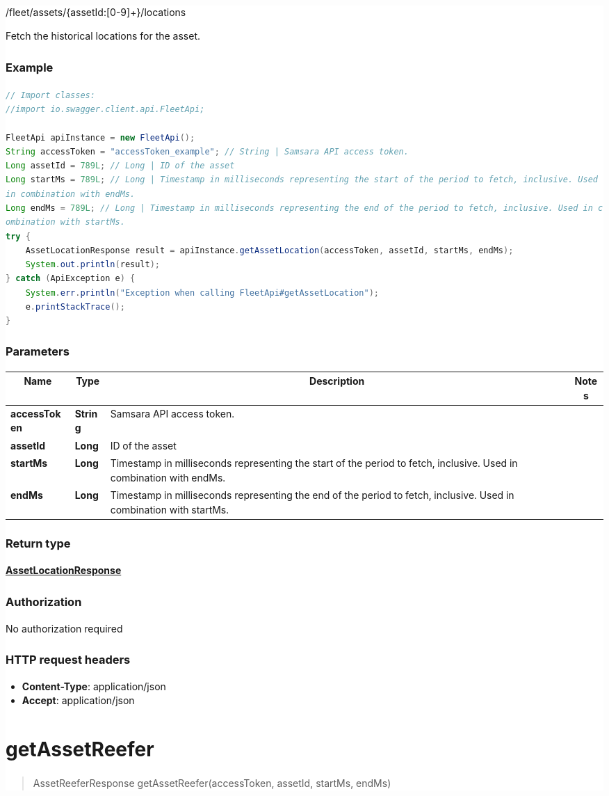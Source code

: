 /fleet/assets/{assetId:[0-9]+}/locations

Fetch the historical locations for the asset.

### Example
```java
// Import classes:
//import io.swagger.client.api.FleetApi;

FleetApi apiInstance = new FleetApi();
String accessToken = "accessToken_example"; // String | Samsara API access token.
Long assetId = 789L; // Long | ID of the asset
Long startMs = 789L; // Long | Timestamp in milliseconds representing the start of the period to fetch, inclusive. Used in combination with endMs.
Long endMs = 789L; // Long | Timestamp in milliseconds representing the end of the period to fetch, inclusive. Used in combination with startMs.
try {
    AssetLocationResponse result = apiInstance.getAssetLocation(accessToken, assetId, startMs, endMs);
    System.out.println(result);
} catch (ApiException e) {
    System.err.println("Exception when calling FleetApi#getAssetLocation");
    e.printStackTrace();
}
```

### Parameters

Name | Type | Description  | Notes
------------- | ------------- | ------------- | -------------
 **accessToken** | **String**| Samsara API access token. |
 **assetId** | **Long**| ID of the asset |
 **startMs** | **Long**| Timestamp in milliseconds representing the start of the period to fetch, inclusive. Used in combination with endMs. |
 **endMs** | **Long**| Timestamp in milliseconds representing the end of the period to fetch, inclusive. Used in combination with startMs. |

### Return type

[**AssetLocationResponse**](AssetLocationResponse.md)

### Authorization

No authorization required

### HTTP request headers

 - **Content-Type**: application/json
 - **Accept**: application/json

<a name="getAssetReefer"></a>
# **getAssetReefer**
> AssetReeferResponse getAssetReefer(accessToken, assetId, startMs, endMs)
